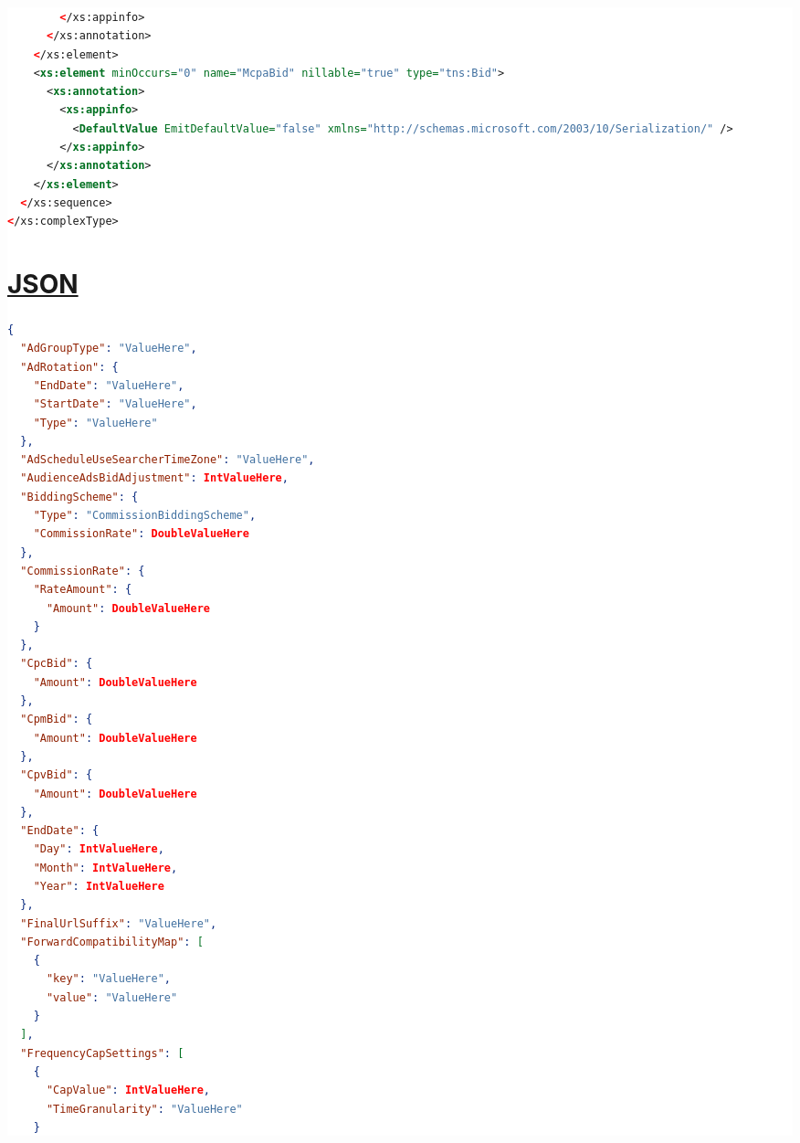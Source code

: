 ```xml
        </xs:appinfo>
      </xs:annotation>
    </xs:element>
    <xs:element minOccurs="0" name="McpaBid" nillable="true" type="tns:Bid">
      <xs:annotation>
        <xs:appinfo>
          <DefaultValue EmitDefaultValue="false" xmlns="http://schemas.microsoft.com/2003/10/Serialization/" />
        </xs:appinfo>
      </xs:annotation>
    </xs:element>
  </xs:sequence>
</xs:complexType>
```

# [JSON](#tab/json)

```json
{
  "AdGroupType": "ValueHere",
  "AdRotation": {
    "EndDate": "ValueHere",
    "StartDate": "ValueHere",
    "Type": "ValueHere"
  },
  "AdScheduleUseSearcherTimeZone": "ValueHere",
  "AudienceAdsBidAdjustment": IntValueHere,
  "BiddingScheme": {
    "Type": "CommissionBiddingScheme",
    "CommissionRate": DoubleValueHere
  },
  "CommissionRate": {
    "RateAmount": {
      "Amount": DoubleValueHere
    }
  },
  "CpcBid": {
    "Amount": DoubleValueHere
  },
  "CpmBid": {
    "Amount": DoubleValueHere
  },
  "CpvBid": {
    "Amount": DoubleValueHere
  },
  "EndDate": {
    "Day": IntValueHere,
    "Month": IntValueHere,
    "Year": IntValueHere
  },
  "FinalUrlSuffix": "ValueHere",
  "ForwardCompatibilityMap": [
    {
      "key": "ValueHere",
      "value": "ValueHere"
    }
  ],
  "FrequencyCapSettings": [
    {
      "CapValue": IntValueHere,
      "TimeGranularity": "ValueHere"
    }
```